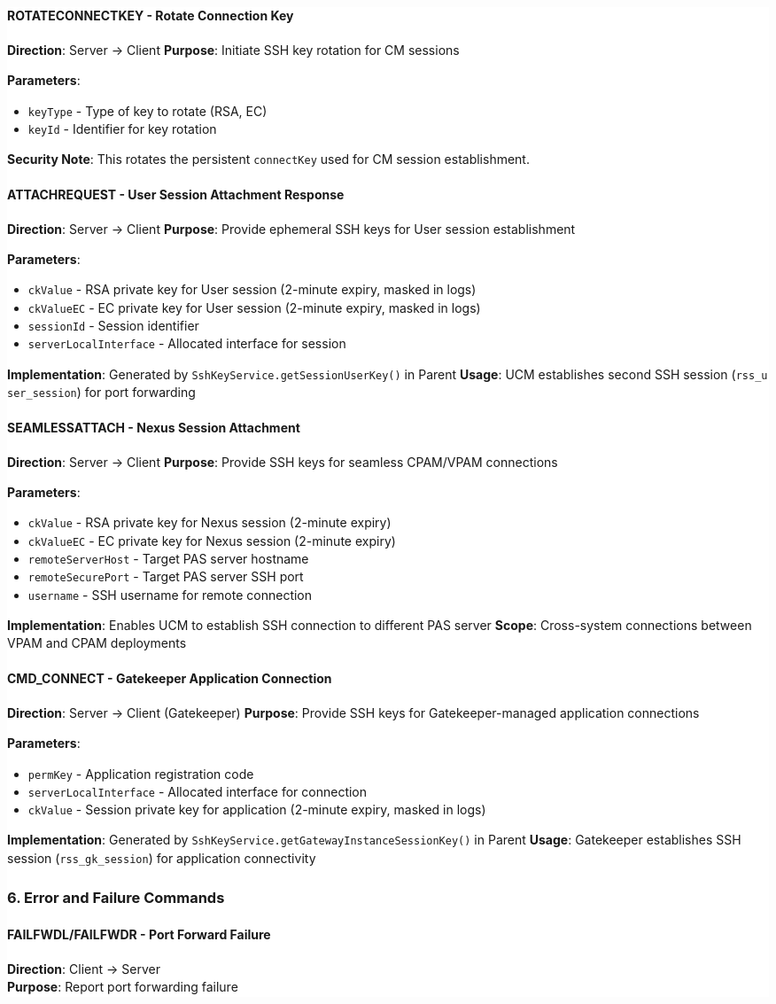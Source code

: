 #### ROTATECONNECTKEY - Rotate Connection Key
**Direction**: Server → Client
**Purpose**: Initiate SSH key rotation for CM sessions

**Parameters**:
- `keyType` - Type of key to rotate (RSA, EC)
- `keyId` - Identifier for key rotation

**Security Note**: This rotates the persistent `connectKey` used for CM session establishment.

#### ATTACHREQUEST - User Session Attachment Response
**Direction**: Server → Client
**Purpose**: Provide ephemeral SSH keys for User session establishment

**Parameters**:
- `ckValue` - RSA private key for User session (2-minute expiry, masked in logs)
- `ckValueEC` - EC private key for User session (2-minute expiry, masked in logs)
- `sessionId` - Session identifier
- `serverLocalInterface` - Allocated interface for session

**Implementation**: Generated by `SshKeyService.getSessionUserKey()` in Parent
**Usage**: UCM establishes second SSH session (`rss_user_session`) for port forwarding

#### SEAMLESSATTACH - Nexus Session Attachment
**Direction**: Server → Client
**Purpose**: Provide SSH keys for seamless CPAM/VPAM connections

**Parameters**:
- `ckValue` - RSA private key for Nexus session (2-minute expiry)
- `ckValueEC` - EC private key for Nexus session (2-minute expiry)
- `remoteServerHost` - Target PAS server hostname
- `remoteSecurePort` - Target PAS server SSH port
- `username` - SSH username for remote connection

**Implementation**: Enables UCM to establish SSH connection to different PAS server
**Scope**: Cross-system connections between VPAM and CPAM deployments

#### CMD_CONNECT - Gatekeeper Application Connection
**Direction**: Server → Client (Gatekeeper)
**Purpose**: Provide SSH keys for Gatekeeper-managed application connections

**Parameters**:
- `permKey` - Application registration code
- `serverLocalInterface` - Allocated interface for connection
- `ckValue` - Session private key for application (2-minute expiry, masked in logs)

**Implementation**: Generated by `SshKeyService.getGatewayInstanceSessionKey()` in Parent
**Usage**: Gatekeeper establishes SSH session (`rss_gk_session`) for application connectivity

### 6. Error and Failure Commands

#### FAILFWDL/FAILFWDR - Port Forward Failure
**Direction**: Client → Server  
**Purpose**: Report port forwarding failure
